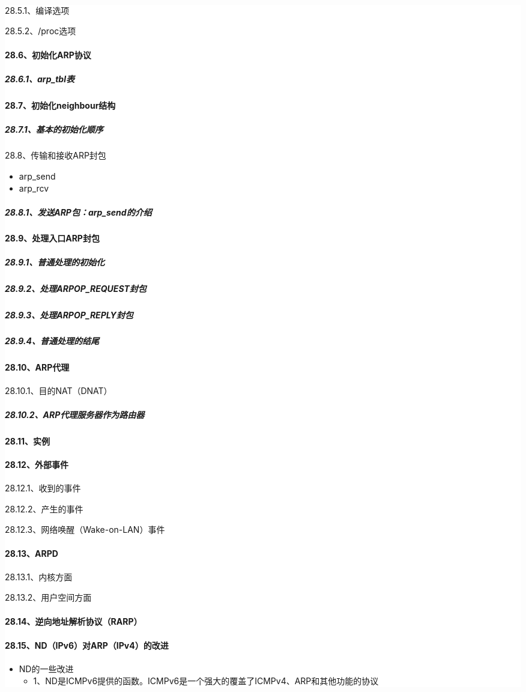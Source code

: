 28.5.1、编译选项

28.5.2、/proc选项

#### 28.6、初始化ARP协议

##### 28.6.1、arp_tbl表

#### 28.7、初始化neighbour结构

##### 28.7.1、基本的初始化顺序

28.8、传输和接收ARP封包

+ arp_send
+ arp_rcv

##### 28.8.1、发送ARP包：arp_send的介绍

#### 28.9、处理入口ARP封包

##### 28.9.1、普通处理的初始化

##### 28.9.2、处理ARPOP_REQUEST封包

##### 28.9.3、处理ARPOP_REPLY封包

##### 28.9.4、普通处理的结尾

#### 28.10、ARP代理

28.10.1、目的NAT（DNAT）

##### 28.10.2、ARP代理服务器作为路由器

#### 28.11、实例

#### 28.12、外部事件

28.12.1、收到的事件

28.12.2、产生的事件

28.12.3、网络唤醒（Wake-on-LAN）事件

#### 28.13、ARPD

28.13.1、内核方面

28.13.2、用户空间方面

#### 28.14、逆向地址解析协议（RARP）

#### 28.15、ND（IPv6）对ARP（IPv4）的改进

+ ND的一些改进
  + 1、ND是ICMPv6提供的函数。ICMPv6是一个强大的覆盖了ICMPv4、ARP和其他功能的协议
